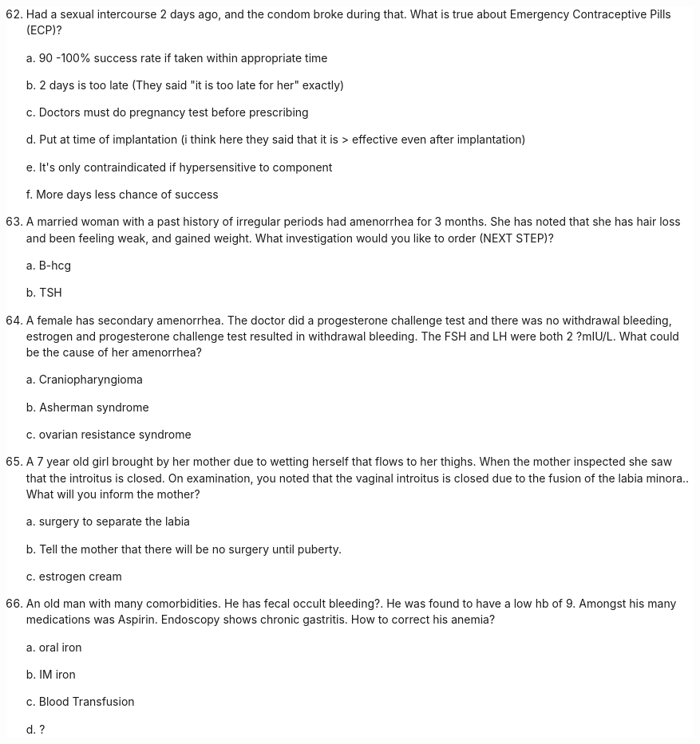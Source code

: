 62) Had a sexual intercourse 2 days ago, and the condom broke during
    that. What is true about Emergency Contraceptive Pills (ECP)?

    a.  90 -100% success rate if taken within appropriate time

    b.  2 days is too late (They said "it is too late for her" exactly)

    c.  Doctors must do pregnancy test before prescribing

    d.  Put at time of implantation (i think here they said that it is
        > effective even after implantation)

    e.  It's only contraindicated if hypersensitive to component

    f.  More days less chance of success

63) A married woman with a past history of irregular periods had
    amenorrhea for 3 months. She has noted that she has hair loss and
    been feeling weak, and gained weight. What investigation would you
    like to order (NEXT STEP)?

    a.  B-hcg

    b.  TSH

64) A female has secondary amenorrhea. The doctor did a progesterone
    challenge test and there was no withdrawal bleeding, estrogen and
    progesterone challenge test resulted in withdrawal bleeding. The FSH
    and LH were both 2 ?mIU/L. What could be the cause of her
    amenorrhea?

    a.  Craniopharyngioma

    b.  Asherman syndrome

    c.  ovarian resistance syndrome

65) A 7 year old girl brought by her mother due to wetting herself that
    flows to her thighs. When the mother inspected she saw that the
    introitus is closed. On examination, you noted that the vaginal
    introitus is closed due to the fusion of the labia minora.. What
    will you inform the mother?

    a.  surgery to separate the labia

    b.  Tell the mother that there will be no surgery until puberty.

    c.  estrogen cream

66) An old man with many comorbidities. He has fecal occult bleeding?.
    He was found to have a low hb of 9. Amongst his many medications was
    Aspirin. Endoscopy shows chronic gastritis. How to correct his
    anemia?

    a.  oral iron

    b.  IM iron

    c.  Blood Transfusion

    d.  ?
